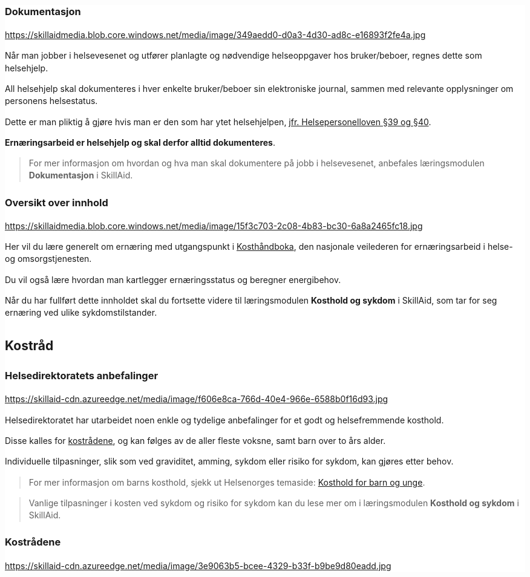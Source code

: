### Dokumentasjon
https://skillaidmedia.blob.core.windows.net/media/image/349aedd0-d0a3-4d30-ad8c-e16893f2fe4a.jpg

Når man jobber i helsevesenet og utfører planlagte og nødvendige helseoppgaver hos bruker/beboer, regnes dette som helsehjelp.

All helsehjelp skal dokumenteres i hver enkelte bruker/beboer sin elektroniske journal, sammen med relevante opplysninger om personens helsestatus.

Dette er man pliktig å gjøre hvis man er den som har ytet helsehjelpen, [jfr. Helsepersonelloven §39 og §40](https://lovdata.no/lov/1999-07-02-64/§39).

**Ernæringsarbeid er helsehjelp og skal derfor alltid dokumenteres**.

> For mer informasjon om hvordan og hva man skal dokumentere på jobb i helsevesenet, anbefales læringsmodulen **Dokumentasjon** i SkillAid.

### Oversikt over innhold
https://skillaidmedia.blob.core.windows.net/media/image/15f3c703-2c08-4b83-bc30-6a8a2465fc18.jpg

Her vil du lære generelt om ernæring med utgangspunkt i [Kosthåndboka](https://www.helsedirektoratet.no/veiledere/kosthandboken/Kosthåndboken%20–%20Veileder%20i%20ernæringsarbeid%20i%20helse-%20og%20omsorgstjenesten.pdf), den nasjonale veilederen for ernæringsarbeid i helse- og omsorgstjenesten.

Du vil også lære hvordan man kartlegger ernæringsstatus og beregner energibehov.

Når du har fullført dette innholdet skal du fortsette videre til læringsmodulen **Kosthold og sykdom** i SkillAid, som tar for seg ernæring ved ulike sykdomstilstander.

## Kostråd
[//]: # ({
  "description": null,
  "required": true,
  "locked": false
})

### Helsedirektoratets anbefalinger
https://skillaid-cdn.azureedge.net/media/image/f606e8ca-766d-40e4-966e-6588b0f16d93.jpg

Helsedirektoratet har utarbeidet noen enkle og tydelige anbefalinger for et godt og helsefremmende kosthold.

Disse kalles for [kostrådene](https://www.helsenorge.no/kosthold-og-ernaring/kostradene?gclid=CjwKCAiAtt2tBhBDEiwALZuhAB_AhlHsvuEdFju6mQjTkvtimuZPnHmzEXaJd2SV02jZ1QkhkMpgbRoCHLQQAvD_BwE), og kan følges av de aller fleste voksne, samt barn over to års alder.

Individuelle tilpasninger, slik som ved graviditet, amming, sykdom eller risiko for sykdom, kan gjøres etter behov.

> For mer informasjon om barns kosthold, sjekk ut Helsenorges temaside: [Kosthold for barn og unge](https://www.helsenorge.no/kosthold-og-ernaring/kosthold-for-barn-og-unge/).

> Vanlige tilpasninger i kosten ved sykdom og risiko for sykdom kan du lese mer om i læringsmodulen **Kosthold og sykdom** i SkillAid.

### Kostrådene
https://skillaid-cdn.azureedge.net/media/image/3e9063b5-bcee-4329-b33f-b9be9d80eadd.jpg
